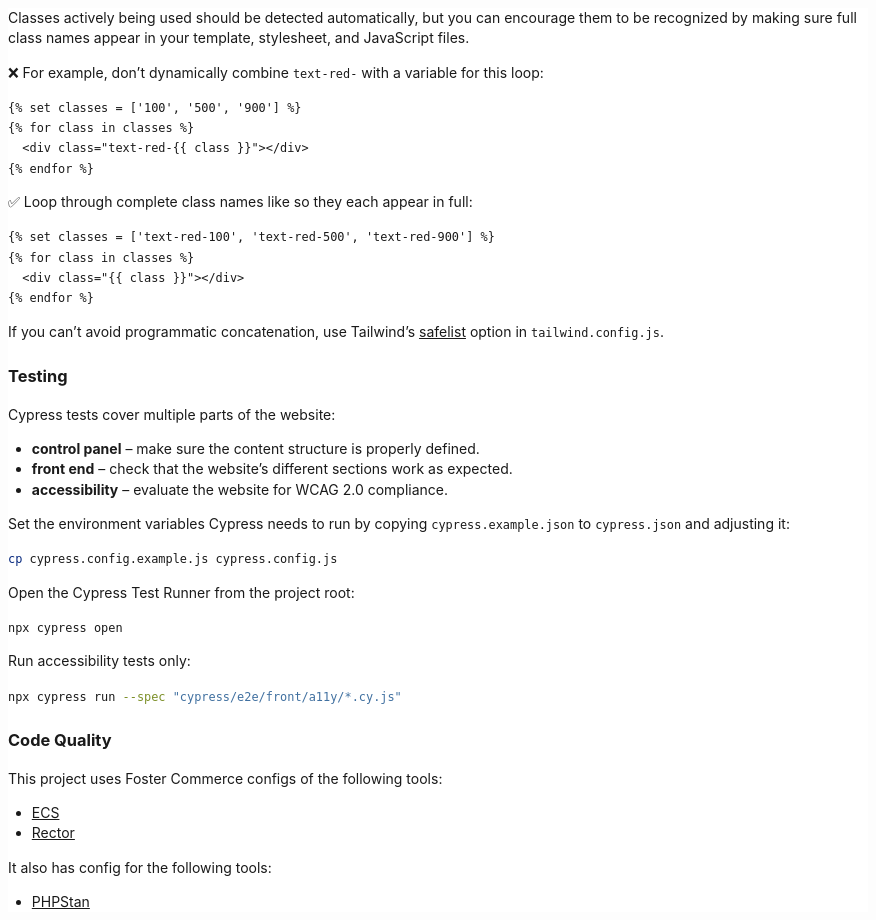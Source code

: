 Classes actively being used should be detected automatically, but you can encourage them to be recognized by making sure full class names appear in your template, stylesheet, and JavaScript files.

❌ For example, don’t dynamically combine `text-red-` with a variable for this loop:

```twig
{% set classes = ['100', '500', '900'] %}
{% for class in classes %}
  <div class="text-red-{{ class }}"></div>	
{% endfor %}
```

✅ Loop through complete class names like so they each appear in full:
```twig
{% set classes = ['text-red-100', 'text-red-500', 'text-red-900'] %}
{% for class in classes %}
  <div class="{{ class }}"></div>	
{% endfor %}
```

If you can’t avoid programmatic concatenation, use Tailwind’s [safelist](https://tailwindcss.com/docs/optimizing-for-production#safelisting-specific-classes) option in `tailwind.config.js`.

### Testing

Cypress tests cover multiple parts of the website:

- **control panel** – make sure the content structure is properly defined.
- **front end** – check that the website’s different sections work as expected.
- **accessibility** – evaluate the website for WCAG 2.0 compliance.

Set the environment variables Cypress needs to run by copying `cypress.example.json` to `cypress.json` and adjusting it:

```sh
cp cypress.config.example.js cypress.config.js
```

Open the Cypress Test Runner from the project root:

```sh
npx cypress open
```

Run accessibility tests only:

```sh
npx cypress run --spec "cypress/e2e/front/a11y/*.cy.js"
```

### Code Quality

This project uses Foster Commerce configs of the following tools:

- [ECS](https://github.com/FosterCommerce/ecs)
- [Rector](https://github.com/FosterCommerce/rector)

It also has config for the following tools:

- [PHPStan](https://github.com/phpstan/phpstan)

